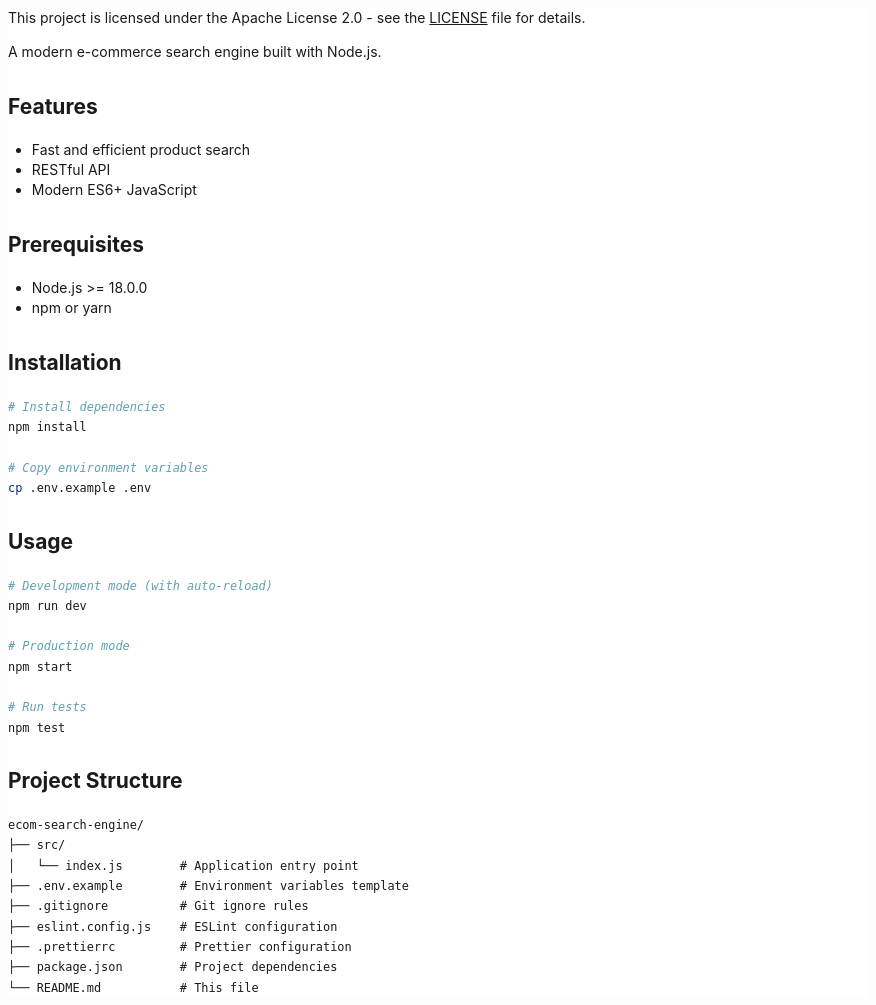 This project is licensed under the Apache License 2.0 - see the [LICENSE](LICENSE) file for details.


A modern e-commerce search engine built with Node.js.

## Features

- Fast and efficient product search
- RESTful API
- Modern ES6+ JavaScript

## Prerequisites

- Node.js >= 18.0.0
- npm or yarn

## Installation

```bash
# Install dependencies
npm install

# Copy environment variables
cp .env.example .env
```

## Usage

```bash
# Development mode (with auto-reload)
npm run dev

# Production mode
npm start

# Run tests
npm test
```

## Project Structure

```
ecom-search-engine/
├── src/
│   └── index.js        # Application entry point
├── .env.example        # Environment variables template
├── .gitignore          # Git ignore rules
├── eslint.config.js    # ESLint configuration
├── .prettierrc         # Prettier configuration
├── package.json        # Project dependencies
└── README.md           # This file
```
